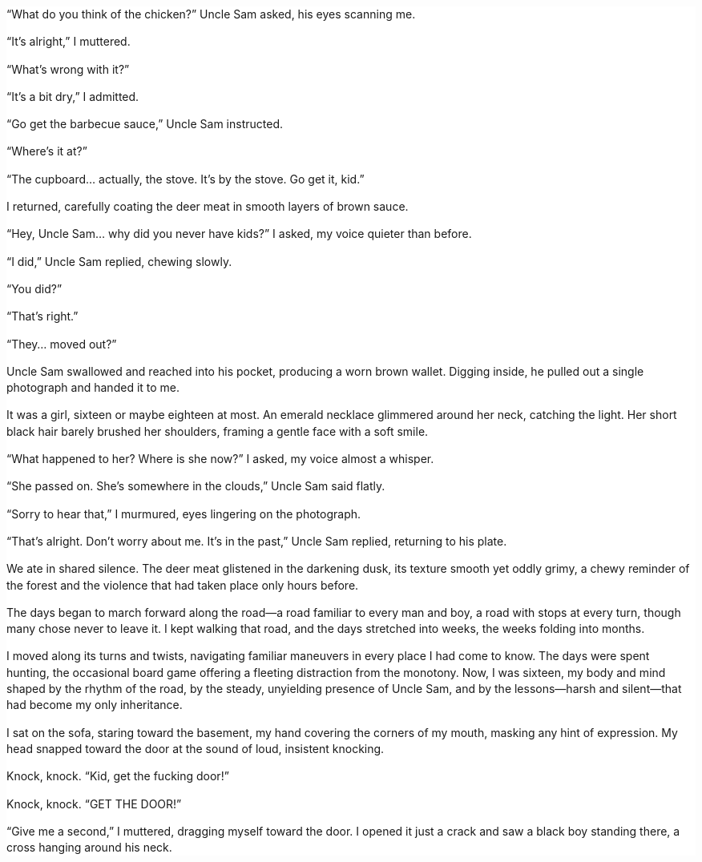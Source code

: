“What do you think of the chicken?” Uncle Sam asked, his eyes scanning me.

“It’s alright,” I muttered.

“What’s wrong with it?”

“It’s a bit dry,” I admitted.

“Go get the barbecue sauce,” Uncle Sam instructed.

“Where’s it at?”

“The cupboard… actually, the stove. It’s by the stove. Go get it, kid.”

I returned, carefully coating the deer meat in smooth layers of brown sauce.

“Hey, Uncle Sam… why did you never have kids?” I asked, my voice quieter than before.

“I did,” Uncle Sam replied, chewing slowly.

“You did?”

“That’s right.”

“They… moved out?”

Uncle Sam swallowed and reached into his pocket, producing a worn brown wallet. Digging inside, he pulled out a single photograph and handed it to me.

It was a girl, sixteen or maybe eighteen at most. An emerald necklace glimmered around her neck, catching the light. Her short black hair barely brushed her shoulders, framing a gentle face with a soft smile.

“What happened to her? Where is she now?” I asked, my voice almost a whisper.

“She passed on. She’s somewhere in the clouds,” Uncle Sam said flatly.

“Sorry to hear that,” I murmured, eyes lingering on the photograph.

“That’s alright. Don’t worry about me. It’s in the past,” Uncle Sam replied, returning to his plate.

We ate in shared silence. The deer meat glistened in the darkening dusk, its texture smooth yet oddly grimy, a chewy reminder of the forest and the violence that had taken place only hours before.

The days began to march forward along the road—a road familiar to every man and boy, a road with stops at every turn, though many chose never to leave it. I kept walking that road, and the days stretched into weeks, the weeks folding into months.

I moved along its turns and twists, navigating familiar maneuvers in every place I had come to know. The days were spent hunting, the occasional board game offering a fleeting distraction from the monotony. Now, I was sixteen, my body and mind shaped by the rhythm of the road, by the steady, unyielding presence of Uncle Sam, and by the lessons—harsh and silent—that had become my only inheritance.

I sat on the sofa, staring toward the basement, my hand covering the corners of my mouth, masking any hint of expression. My head snapped toward the door at the sound of loud, insistent knocking.

Knock, knock. “Kid, get the fucking door!”

Knock, knock. “GET THE DOOR!”

“Give me a second,” I muttered, dragging myself toward the door. I opened it just a crack and saw a black boy standing there, a cross hanging around his neck.
